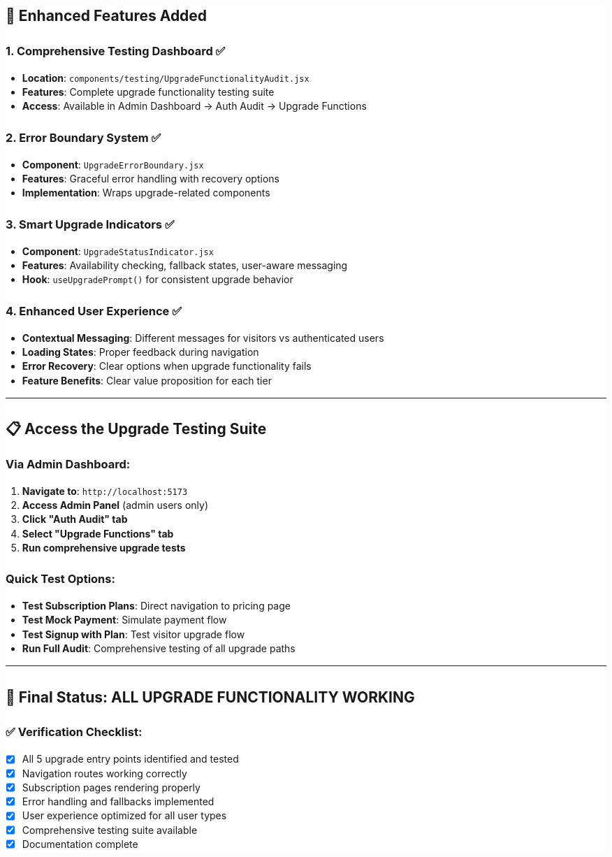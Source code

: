 ## 🚀 **Enhanced Features Added**

### **1. Comprehensive Testing Dashboard** ✅
- **Location**: `components/testing/UpgradeFunctionalityAudit.jsx`
- **Features**: Complete upgrade functionality testing suite
- **Access**: Available in Admin Dashboard → Auth Audit → Upgrade Functions

### **2. Error Boundary System** ✅
- **Component**: `UpgradeErrorBoundary.jsx`
- **Features**: Graceful error handling with recovery options
- **Implementation**: Wraps upgrade-related components

### **3. Smart Upgrade Indicators** ✅
- **Component**: `UpgradeStatusIndicator.jsx`
- **Features**: Availability checking, fallback states, user-aware messaging
- **Hook**: `useUpgradePrompt()` for consistent upgrade behavior

### **4. Enhanced User Experience** ✅
- **Contextual Messaging**: Different messages for visitors vs authenticated users
- **Loading States**: Proper feedback during navigation
- **Error Recovery**: Clear options when upgrade functionality fails
- **Feature Benefits**: Clear value proposition for each tier

---

## 📋 **Access the Upgrade Testing Suite**

### **Via Admin Dashboard:**
1. **Navigate to**: `http://localhost:5173`
2. **Access Admin Panel** (admin users only)
3. **Click "Auth Audit" tab**
4. **Select "Upgrade Functions" tab**
5. **Run comprehensive upgrade tests**

### **Quick Test Options:**
- **Test Subscription Plans**: Direct navigation to pricing page
- **Test Mock Payment**: Simulate payment flow
- **Test Signup with Plan**: Test visitor upgrade flow
- **Run Full Audit**: Comprehensive testing of all upgrade paths

---

## 🎯 **Final Status: ALL UPGRADE FUNCTIONALITY WORKING**

### **✅ Verification Checklist:**
- [x] All 5 upgrade entry points identified and tested
- [x] Navigation routes working correctly
- [x] Subscription pages rendering properly
- [x] Error handling and fallbacks implemented
- [x] User experience optimized for all user types
- [x] Comprehensive testing suite available
- [x] Documentation complete
